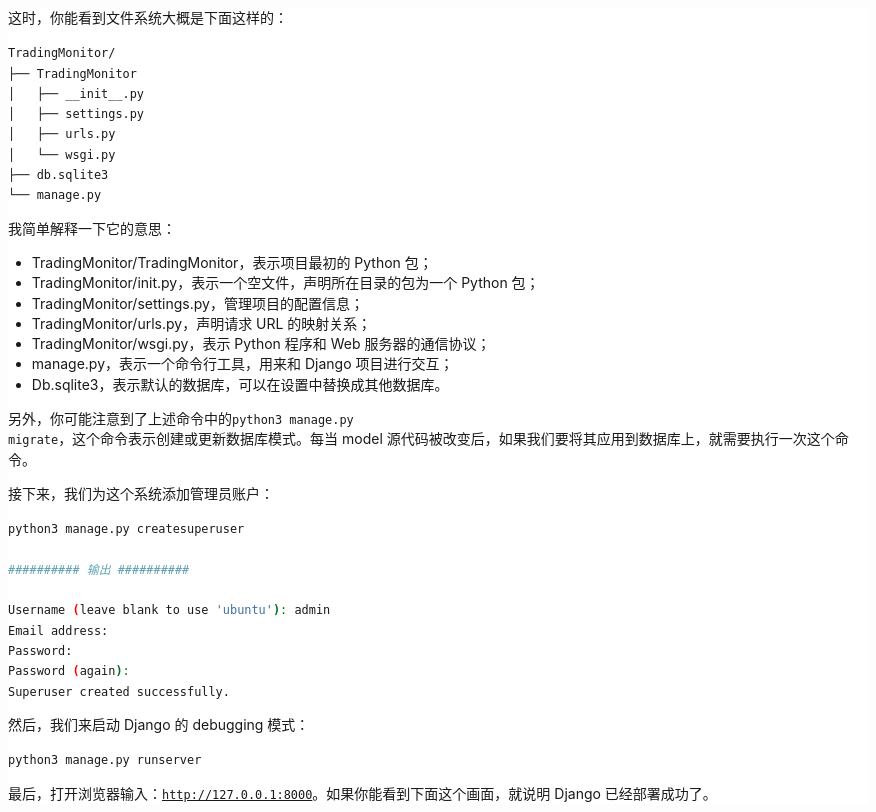 
这时，你能看到文件系统大概是下面这样的：

```
TradingMonitor/
├── TradingMonitor
│   ├── __init__.py
│   ├── settings.py
│   ├── urls.py
│   └── wsgi.py
├── db.sqlite3
└── manage.py

```

我简单解释一下它的意思：

- TradingMonitor/TradingMonitor，表示项目最初的 Python 包；
- TradingMonitor/init.py，表示一个空文件，声明所在目录的包为一个 Python 包；
- TradingMonitor/settings.py，管理项目的配置信息；
- TradingMonitor/urls.py，声明请求 URL 的映射关系；
- TradingMonitor/wsgi.py，表示 Python 程序和 Web 服务器的通信协议；
- manage.py，表示一个命令行工具，用来和 Django 项目进行交互；
- Db.sqlite3，表示默认的数据库，可以在设置中替换成其他数据库。

另外，你可能注意到了上述命令中的<code>python3 manage.py migrate</code>，这个命令表示创建或更新数据库模式。每当 model 源代码被改变后，如果我们要将其应用到数据库上，就需要执行一次这个命令。

接下来，我们为这个系统添加管理员账户：

```bash
python3 manage.py createsuperuser
 
########## 输出 ##########
 
Username (leave blank to use 'ubuntu'): admin
Email address:  
Password: 
Password (again): 
Superuser created successfully.

```

然后，我们来启动 Django 的 debugging 模式：

```bash
python3 manage.py runserver

```

最后，打开浏览器输入：<code>http://127.0.0.1:8000</code>。如果你能看到下面这个画面，就说明 Django 已经部署成功了。
